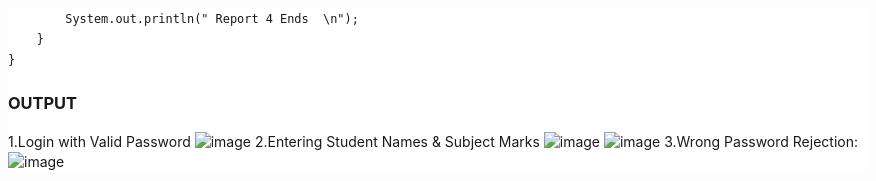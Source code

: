```
		System.out.println(" Report 4 Ends  \n");
	}
}
```
### OUTPUT

1.Login with Valid Password
![image](https://github.com/Tann1901/HumberAdmissionVerify/assets/108020327/67fdd204-2207-4cf8-993a-c91d17db9c0d)
2.Entering Student Names & Subject Marks
![image](https://github.com/Tann1901/HumberAdmissionVerify/assets/108020327/d5c0681d-4da6-45f8-b449-1935ef913386)
![image](https://github.com/Tann1901/HumberAdmissionVerify/assets/108020327/61d19d9f-71b9-42f6-8f24-429f2083e56e)
3.Wrong Password Rejection:
![image](https://github.com/Tann1901/HumberAdmissionVerify/assets/108020327/626f1d6d-909e-485c-a7d1-77c048c26221)
